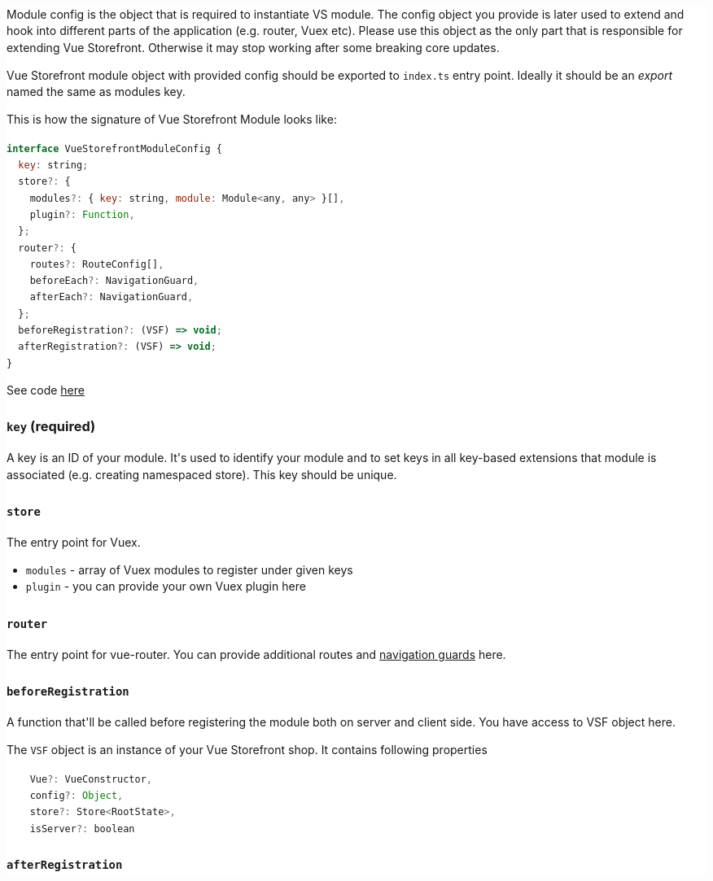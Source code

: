 Module config is the object that is required to instantiate VS module. The config object you provide is later used to extend and hook into different parts of the application (e.g. router, Vuex etc).
Please use this object as the only part that is responsible for extending Vue Storefront. Otherwise it may stop working after some breaking core updates.

Vue Storefront module object with provided config should be exported to `index.ts` entry point. Ideally it should be an *export* named the same as modules key.

This is how the signature of Vue Storefront Module looks like:

```js
interface VueStorefrontModuleConfig {
  key: string;
  store?: {
    modules?: { key: string, module: Module<any, any> }[],
    plugin?: Function,
  };
  router?: {
    routes?: RouteConfig[],
    beforeEach?: NavigationGuard,
    afterEach?: NavigationGuard,
  };
  beforeRegistration?: (VSF) => void;
  afterRegistration?: (VSF) => void;
}
```

See code [here](https://github.com/DivanteLtd/vue-storefront/blob/develop/core/modules/index.ts)

### `key` (required)

A key is an ID of your module. It's used to identify your module and to set keys in all key-based extensions that module is associated (e.g. creating namespaced store). This key should be unique.

### `store`

The entry point for Vuex.

- `modules` - array of Vuex modules to register under given keys
- `plugin` - you can provide your own Vuex plugin here

### `router`

The entry point for vue-router. You can provide additional routes and [navigation guards](https://router.vuejs.org/guide/advanced/navigation-guards.html) here.

### `beforeRegistration`

A function that'll be called before registering the module both on server and client side. You have access to VSF object here.

The `VSF` object is an instance of your Vue Storefront shop. It contains following properties 
````js
    Vue?: VueConstructor,
    config?: Object,
    store?: Store<RootState>,
    isServer?: boolean
````
### `afterRegistration`
